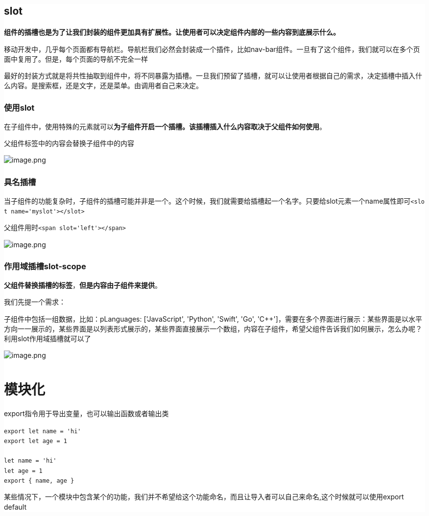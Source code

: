 

## slot

**组件的插槽也是为了让我们封装的组件更加具有扩展性。让使用者可以决定组件内部的一些内容到底展示什么。**

移动开发中，几乎每个页面都有导航栏。导航栏我们必然会封装成一个插件，比如nav-bar组件。一旦有了这个组件，我们就可以在多个页面中复用了。但是，每个页面的导航不完全一样

最好的封装方式就是将共性抽取到组件中，将不同暴露为插槽。一旦我们预留了插槽，就可以让使用者根据自己的需求，决定插槽中插入什么内容。是搜索框，还是文字，还是菜单。由调用者自己来决定。

### 使用slot

在子组件中，使用特殊的元素<slot>就可以**为子组件开启一个插槽。该插槽插入什么内容取决于父组件如何使用**。

父组件标签中的内容会替换子组件<slot>中的内容

![image.png](https://pic.rmb.bdstatic.com/bjh/e247a2b0c67e430ca7e1007d27144bf4.jpeg)

### 具名插槽

当子组件的功能复杂时，子组件的插槽可能并非是一个。这个时候，我们就需要给插槽起一个名字。只要给slot元素一个name属性即可```<slot name='myslot'></slot>```

父组件用时```<span slot='left'></span>```

![image.png](https://pic.rmb.bdstatic.com/bjh/29bb716cbd8fdf910e0fefb8a8cd7385.jpeg)

### 作用域插槽slot-scope


**父组件替换插槽的标签**，**但是内容由子组件来提供**。

我们先提一个需求：

子组件中包括一组数据，比如：pLanguages: ['JavaScript', 'Python', 'Swift', 'Go', 'C++']，需要在多个界面进行展示：某些界面是以水平方向一一展示的，某些界面是以列表形式展示的，某些界面直接展示一个数组，内容在子组件，希望父组件告诉我们如何展示，怎么办呢？利用slot作用域插槽就可以了

![image.png](https://pic.rmb.bdstatic.com/bjh/5a89436ce944e2420cc6d7eb6af20056.jpeg)





# 模块化

export指令用于导出变量，也可以输出函数或者输出类

```
export let name = 'hi'
export let age = 1

let name = 'hi'
let age = 1
export { name, age }
```

某些情况下，一个模块中包含某个的功能，我们并不希望给这个功能命名，而且让导入者可以自己来命名,这个时候就可以使用export default
